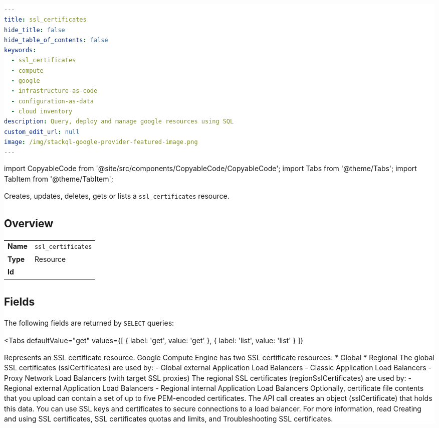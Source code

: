 ```yaml
--- 
title: ssl_certificates
hide_title: false
hide_table_of_contents: false
keywords:
  - ssl_certificates
  - compute
  - google
  - infrastructure-as-code
  - configuration-as-data
  - cloud inventory
description: Query, deploy and manage google resources using SQL
custom_edit_url: null
image: /img/stackql-google-provider-featured-image.png
---
```


import CopyableCode from '@site/src/components/CopyableCode/CopyableCode';
import Tabs from '@theme/Tabs';
import TabItem from '@theme/TabItem';

Creates, updates, deletes, gets or lists a <code>ssl_certificates</code> resource.

## Overview
<table><tbody>
<tr><td><b>Name</b></td><td><code>ssl_certificates</code></td></tr>
<tr><td><b>Type</b></td><td>Resource</td></tr>
<tr><td><b>Id</b></td><td><CopyableCode code="google.compute.ssl_certificates" /></td></tr>
</tbody></table>

## Fields

The following fields are returned by `SELECT` queries:

<Tabs
    defaultValue="get"
    values={[
        { label: 'get', value: 'get' },
        { label: 'list', value: 'list' }
    ]}
>
<TabItem value="get">

Represents an SSL certificate resource. Google Compute Engine has two SSL certificate resources: * [Global](https://cloud.google.com/compute/docs/reference/rest/v1/sslCertificates) * [Regional](https://cloud.google.com/compute/docs/reference/rest/v1/regionSslCertificates) The global SSL certificates (sslCertificates) are used by: - Global external Application Load Balancers - Classic Application Load Balancers - Proxy Network Load Balancers (with target SSL proxies) The regional SSL certificates (regionSslCertificates) are used by: - Regional external Application Load Balancers - Regional internal Application Load Balancers Optionally, certificate file contents that you upload can contain a set of up to five PEM-encoded certificates. The API call creates an object (sslCertificate) that holds this data. You can use SSL keys and certificates to secure connections to a load balancer. For more information, read Creating and using SSL certificates, SSL certificates quotas and limits, and Troubleshooting SSL certificates.
